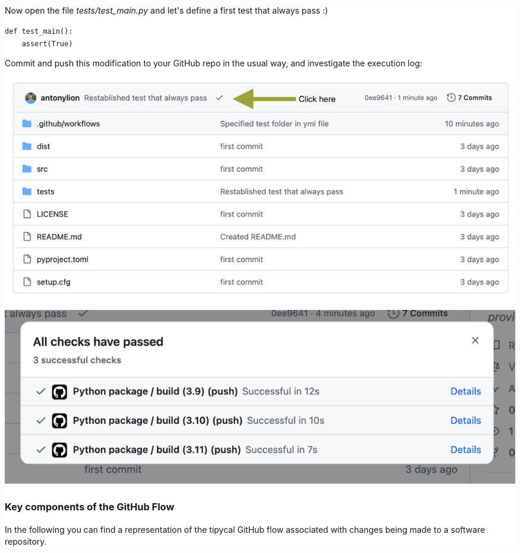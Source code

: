 Now open the file *tests/test_main.py* and let's define a first test that always pass :)

```
def test_main():
	assert(True)
```

Commit and push this modification to your GitHub repo in the usual way, and investigate the execution log:

![Click here](imgs/clickhere.png)

![Log](imgs/log.png)


### Key components of the GitHub Flow

In the following you can find a representation of the tipycal GitHub flow associated with changes being made to a software repository.
